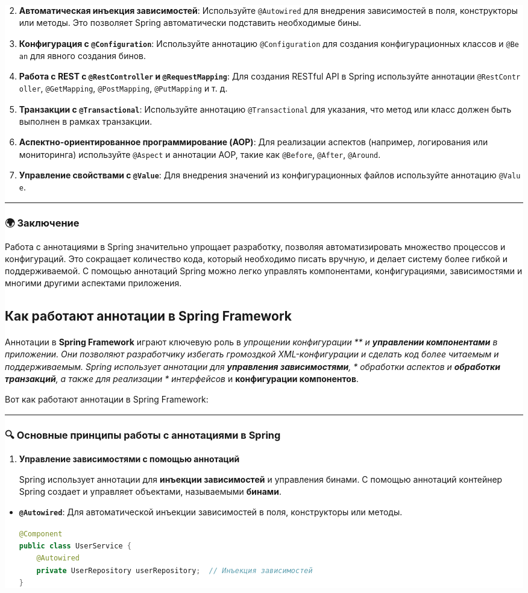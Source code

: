 2. **Автоматическая инъекция зависимостей**: Используйте `@Autowired` для
   внедрения зависимостей в поля, конструкторы или методы. Это позволяет Spring
   автоматически подставить необходимые бины.

3. **Конфигурация с `@Configuration`**: Используйте аннотацию `@Configuration`
   для создания конфигурационных классов и `@Bean` для явного создания бинов.

4. **Работа с REST с `@RestController` и `@RequestMapping`**: Для создания
   RESTful API в Spring используйте аннотации `@RestController`, `@GetMapping`,
   `@PostMapping`, `@PutMapping` и т. д.

5. **Транзакции с `@Transactional`**: Используйте аннотацию `@Transactional` для
   указания, что метод или класс должен быть выполнен в рамках транзакции.

6. **Аспектно-ориентированное программирование (AOP)**: Для реализации
   аспектов (например, логирования или мониторинга) используйте `@Aspect` и
   аннотации AOP, такие как `@Before`, `@After`, `@Around`.

7. **Управление свойствами с `@Value`**: Для внедрения значений из
   конфигурационных файлов используйте аннотацию `@Value`.

---

### 🌍 **Заключение**

Работа с аннотациями в Spring значительно упрощает разработку, позволяя
автоматизировать множество процессов и конфигураций. Это сокращает количество
кода, который необходимо писать вручную, и делает систему более гибкой и
поддерживаемой. С помощью аннотаций Spring можно легко управлять компонентами,
конфигурациями, зависимостями и многими другими аспектами приложения.

## Как работают аннотации в Spring Framework

Аннотации в **Spring Framework** играют ключевую роль в **упрощении конфигурации
** и **управлении компонентами** в приложении. Они позволяют разработчику
избегать громоздкой XML-конфигурации и сделать код более читаемым и
поддерживаемым. Spring использует аннотации для **управления зависимостями**, *
*обработки аспектов** и **обработки транзакций**, а также для реализации *
*интерфейсов** и **конфигурации компонентов**.

Вот как работают аннотации в Spring Framework:

---

### 🔍 **Основные принципы работы с аннотациями в Spring**

1. **Управление зависимостями с помощью аннотаций**

   Spring использует аннотации для **инъекции зависимостей** и управления
   бинами. С помощью аннотаций контейнер Spring создает и управляет объектами,
   называемыми **бинами**.

- **`@Autowired`**: Для автоматической инъекции зависимостей в поля,
  конструкторы или методы.
  ```java
  @Component
  public class UserService {
      @Autowired
      private UserRepository userRepository;  // Инъекция зависимостей
  }
  ```

